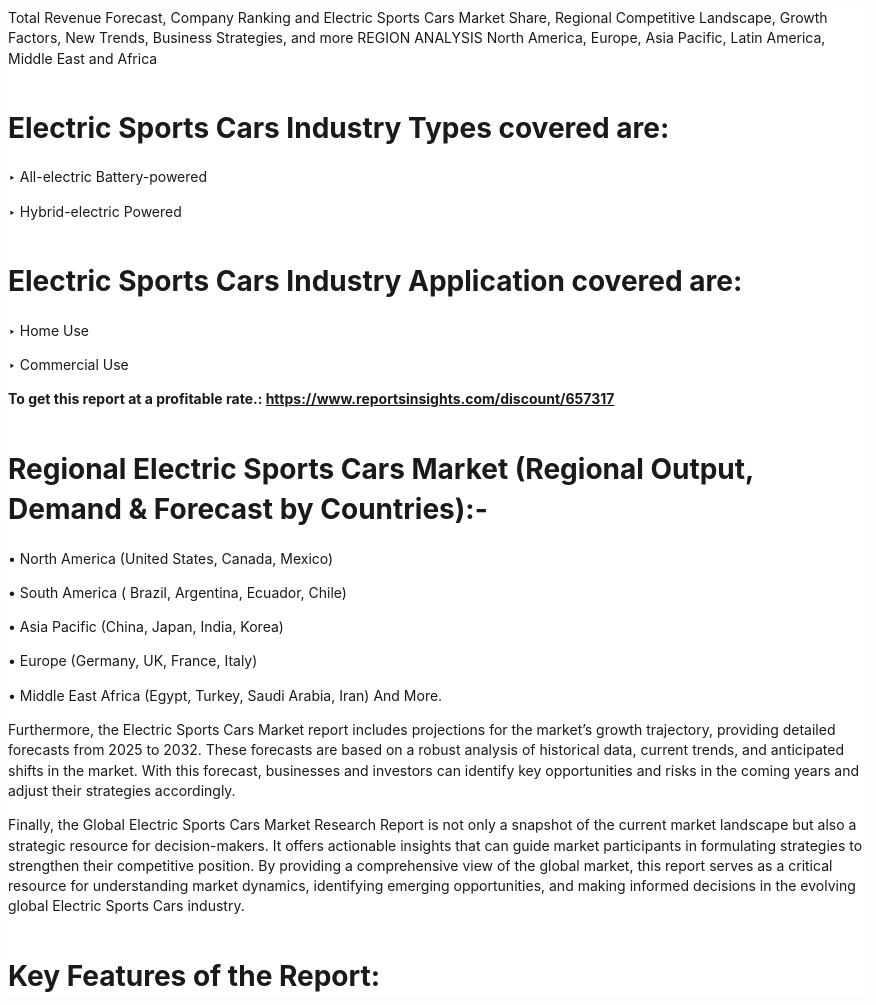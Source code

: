 <td>Total Revenue Forecast, Company Ranking and Electric Sports Cars Market Share, Regional Competitive Landscape, Growth Factors, New Trends, Business Strategies, and more</td>
</tr>
<tr>
<td>REGION ANALYSIS</td>
<td>North America, Europe, Asia Pacific, Latin America, Middle East and Africa</td>
</tr>
</table>

# <strong>Electric Sports Cars Industry Types covered are:</strong>

‣ All-electric Battery-powered

‣ Hybrid-electric Powered

# <strong>Electric Sports Cars Industry Application covered are:</strong>

‣ Home Use

‣ Commercial Use

<strong>To get this report at a profitable rate.: <a href=https://www.reportsinsights.com/discount/657317>https://www.reportsinsights.com/discount/657317</a></strong>

# <strong>Regional Electric Sports Cars Market (Regional Output, Demand &amp; Forecast by Countries):-</strong>

• North America (United States, Canada, Mexico)

• South America ( Brazil, Argentina, Ecuador, Chile)

• Asia Pacific (China, Japan, India, Korea)

• Europe (Germany, UK, France, Italy)

• Middle East Africa (Egypt, Turkey, Saudi Arabia, Iran) And More.

Furthermore, the Electric Sports Cars Market report includes projections for the market’s growth trajectory, providing detailed forecasts from 2025 to 2032. These forecasts are based on a robust analysis of historical data, current trends, and anticipated shifts in the market. With this forecast, businesses and investors can identify key opportunities and risks in the coming years and adjust their strategies accordingly.

Finally, the Global Electric Sports Cars Market Research Report is not only a snapshot of the current market landscape but also a strategic resource for decision-makers. It offers actionable insights that can guide market participants in formulating strategies to strengthen their competitive position. By providing a comprehensive view of the global market, this report serves as a critical resource for understanding market dynamics, identifying emerging opportunities, and making informed decisions in the evolving global Electric Sports Cars industry.

# <strong>Key Features of the Report:</strong>
